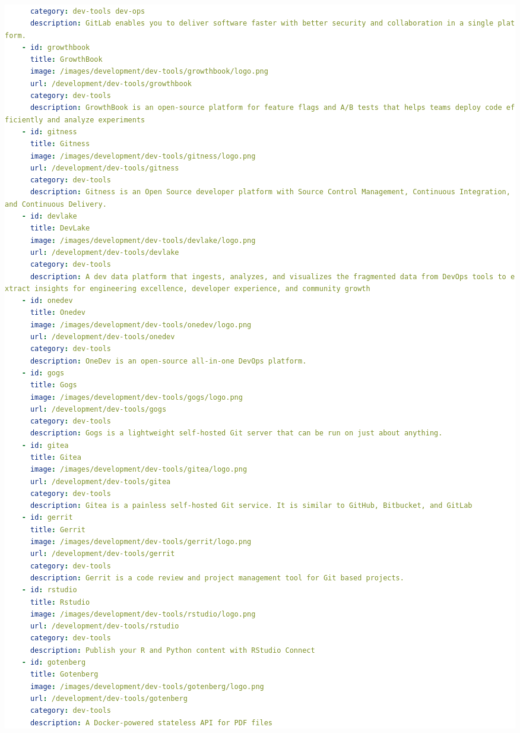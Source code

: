 ```yaml
      category: dev-tools dev-ops
      description: GitLab enables you to deliver software faster with better security and collaboration in a single platform.
    - id: growthbook
      title: GrowthBook
      image: /images/development/dev-tools/growthbook/logo.png
      url: /development/dev-tools/growthbook
      category: dev-tools
      description: GrowthBook is an open-source platform for feature flags and A/B tests that helps teams deploy code efficiently and analyze experiments
    - id: gitness
      title: Gitness
      image: /images/development/dev-tools/gitness/logo.png
      url: /development/dev-tools/gitness
      category: dev-tools
      description: Gitness is an Open Source developer platform with Source Control Management, Continuous Integration, and Continuous Delivery.
    - id: devlake
      title: DevLake
      image: /images/development/dev-tools/devlake/logo.png
      url: /development/dev-tools/devlake
      category: dev-tools
      description: A dev data platform that ingests, analyzes, and visualizes the fragmented data from DevOps tools to extract insights for engineering excellence, developer experience, and community growth
    - id: onedev
      title: Onedev
      image: /images/development/dev-tools/onedev/logo.png
      url: /development/dev-tools/onedev
      category: dev-tools
      description: OneDev is an open-source all-in-one DevOps platform.
    - id: gogs
      title: Gogs
      image: /images/development/dev-tools/gogs/logo.png
      url: /development/dev-tools/gogs
      category: dev-tools
      description: Gogs is a lightweight self-hosted Git server that can be run on just about anything.
    - id: gitea
      title: Gitea
      image: /images/development/dev-tools/gitea/logo.png
      url: /development/dev-tools/gitea
      category: dev-tools
      description: Gitea is a painless self-hosted Git service. It is similar to GitHub, Bitbucket, and GitLab
    - id: gerrit
      title: Gerrit
      image: /images/development/dev-tools/gerrit/logo.png
      url: /development/dev-tools/gerrit
      category: dev-tools
      description: Gerrit is a code review and project management tool for Git based projects.
    - id: rstudio
      title: Rstudio
      image: /images/development/dev-tools/rstudio/logo.png
      url: /development/dev-tools/rstudio
      category: dev-tools
      description: Publish your R and Python content with RStudio Connect
    - id: gotenberg
      title: Gotenberg
      image: /images/development/dev-tools/gotenberg/logo.png
      url: /development/dev-tools/gotenberg
      category: dev-tools
      description: A Docker-powered stateless API for PDF files
```